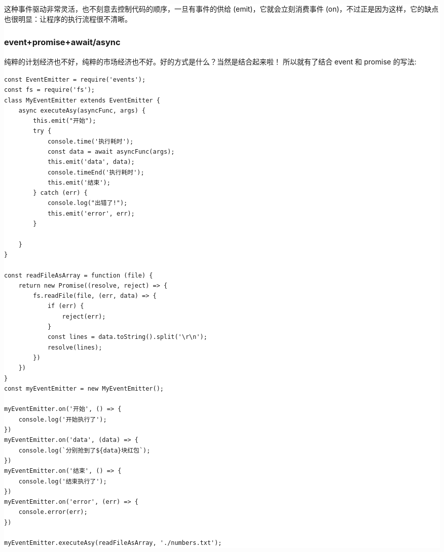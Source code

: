 这种事件驱动非常灵活，也不刻意去控制代码的顺序，一旦有事件的供给 (emit)，它就会立刻消费事件 (on)，不过正是因为这样，它的缺点也很明显：让程序的执行流程很不清晰。

### event+promise+await/async

纯粹的计划经济也不好，纯粹的市场经济也不好。好的方式是什么？当然是结合起来啦！
所以就有了结合 event 和 promise 的写法:

```
const EventEmitter = require('events');
const fs = require('fs');
class MyEventEmitter extends EventEmitter {
    async executeAsy(asyncFunc, args) {
        this.emit("开始");
        try {
            console.time('执行耗时');
            const data = await asyncFunc(args);
            this.emit('data', data);
            console.timeEnd('执行耗时');
            this.emit('结束');
        } catch (err) {
            console.log("出错了!");
            this.emit('error', err);
        }

    }
}

const readFileAsArray = function (file) {
    return new Promise((resolve, reject) => {
        fs.readFile(file, (err, data) => {
            if (err) {
                reject(err);
            }
            const lines = data.toString().split('\r\n');
            resolve(lines);
        })
    })
}
const myEventEmitter = new MyEventEmitter();

myEventEmitter.on('开始', () => {
    console.log('开始执行了');
})
myEventEmitter.on('data', (data) => {
    console.log(`分别抢到了${data}块红包`);
})
myEventEmitter.on('结束', () => {
    console.log('结束执行了');
})
myEventEmitter.on('error', (err) => {
    console.error(err);
})

myEventEmitter.executeAsy(readFileAsArray, './numbers.txt');

```
